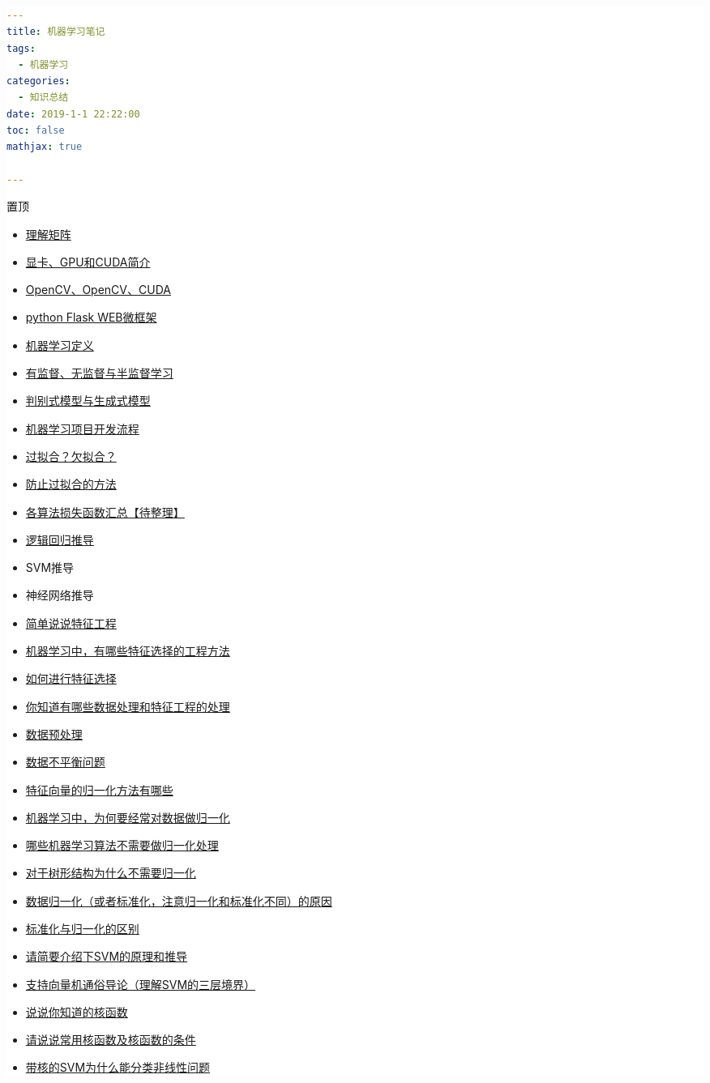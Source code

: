 ```yaml
---
title: 机器学习笔记
tags:
  - 机器学习
categories:
  - 知识总结
date: 2019-1-1 22:22:00
toc: false
mathjax: true

---
```


置顶


- [理解矩阵](#理解矩阵)
- [显卡、GPU和CUDA简介](https://www.cnblogs.com/feng9exe/p/6723214.html)
- [OpenCV、OpenCV、CUDA](http://blog.csdn.net/lg1259156776/article/details/52915996)
- [python Flask WEB微框架](http://www.pythondoc.com/flask/index.html)


- [机器学习定义](#机器学习定义)
- [有监督、无监督与半监督学习](#有监督、无监督与半监督学习)
- [判别式模型与生成式模型](#判别式模型与生成式模型)
- [机器学习项目开发流程](#机器学习项目开发流程)
- [过拟合？欠拟合？](#过拟合？欠拟合？)
- [防止过拟合的方法](#防止过拟合的方法)


- [各算法损失函数汇总【待整理】](#各算法损失函数汇总)
- [逻辑回归推导](#逻辑回归公式推导)
- SVM推导
- 神经网络推导


- [简单说说特征工程](#简单说说特征工程)
- [机器学习中，有哪些特征选择的工程方法](#机器学习中，有哪些特征选择的工程方法)
- [如何进行特征选择](#如何进行特征选择)
- [你知道有哪些数据处理和特征工程的处理](#你知道有哪些数据处理和特征工程的处理)
- [数据预处理](#数据预处理)
- [数据不平衡问题](#数据不平衡问题)


- [特征向量的归一化方法有哪些](#特征向量的归一化方法有哪些)
- [机器学习中，为何要经常对数据做归一化](#机器学习中，为何要经常对数据做归一化)
- [哪些机器学习算法不需要做归一化处理](#哪些机器学习算法不需要做归一化处理)
- [对于树形结构为什么不需要归一化](#对于树形结构为什么不需要归一化)
- [数据归一化（或者标准化，注意归一化和标准化不同）的原因](#数据归一化（或者标准化，注意归一化和标准化不同）的原因)
- [标准化与归一化的区别](#标准化与归一化的区别)


- [请简要介绍下SVM的原理和推导](#请简要介绍下SVM的原理和推导)
- [支持向量机通俗导论（理解SVM的三层境界）](#支持向量机通俗导论（理解SVM的三层境界）)
- [说说你知道的核函数](#说说你知道的核函数)
- [请说说常用核函数及核函数的条件](#请说说常用核函数及核函数的条件)
- [带核的SVM为什么能分类非线性问题](#带核的SVM为什么能分类非线性问题)
